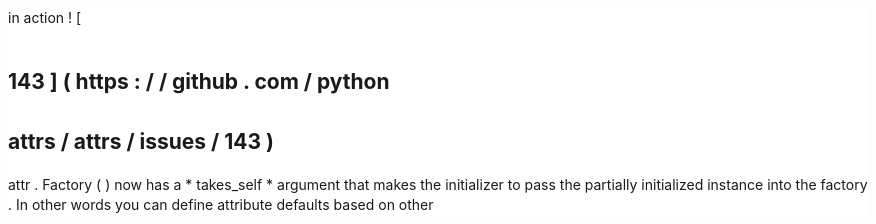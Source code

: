 in
action
!
[
#
143
]
(
https
:
/
/
github
.
com
/
python
-
attrs
/
attrs
/
issues
/
143
)
-
attr
.
Factory
(
)
now
has
a
*
takes_self
*
argument
that
makes
the
initializer
to
pass
the
partially
initialized
instance
into
the
factory
.
In
other
words
you
can
define
attribute
defaults
based
on
other